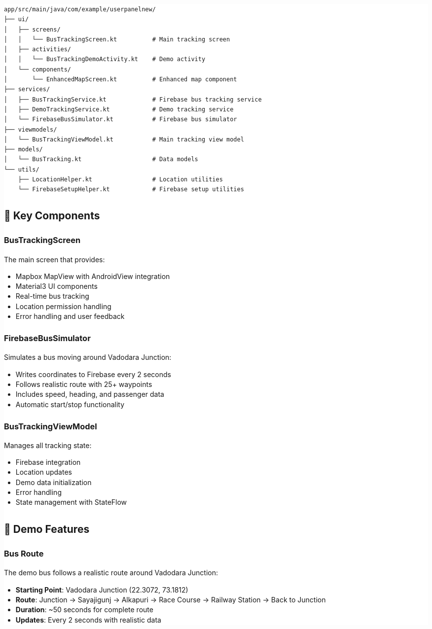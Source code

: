 ```
app/src/main/java/com/example/userpanelnew/
├── ui/
│   ├── screens/
│   │   └── BusTrackingScreen.kt          # Main tracking screen
│   ├── activities/
│   │   └── BusTrackingDemoActivity.kt    # Demo activity
│   └── components/
│       └── EnhancedMapScreen.kt          # Enhanced map component
├── services/
│   ├── BusTrackingService.kt             # Firebase bus tracking service
│   ├── DemoTrackingService.kt            # Demo tracking service
│   └── FirebaseBusSimulator.kt           # Firebase bus simulator
├── viewmodels/
│   └── BusTrackingViewModel.kt           # Main tracking view model
├── models/
│   └── BusTracking.kt                    # Data models
└── utils/
    ├── LocationHelper.kt                 # Location utilities
    └── FirebaseSetupHelper.kt            # Firebase setup utilities
```

## 🔧 Key Components

### BusTrackingScreen
The main screen that provides:
- Mapbox MapView with AndroidView integration
- Material3 UI components
- Real-time bus tracking
- Location permission handling
- Error handling and user feedback

### FirebaseBusSimulator
Simulates a bus moving around Vadodara Junction:
- Writes coordinates to Firebase every 2 seconds
- Follows realistic route with 25+ waypoints
- Includes speed, heading, and passenger data
- Automatic start/stop functionality

### BusTrackingViewModel
Manages all tracking state:
- Firebase integration
- Location updates
- Demo data initialization
- Error handling
- State management with StateFlow

## 🎯 Demo Features

### Bus Route
The demo bus follows a realistic route around Vadodara Junction:
- **Starting Point**: Vadodara Junction (22.3072, 73.1812)
- **Route**: Junction → Sayajigunj → Alkapuri → Race Course → Railway Station → Back to Junction
- **Duration**: ~50 seconds for complete route
- **Updates**: Every 2 seconds with realistic data

